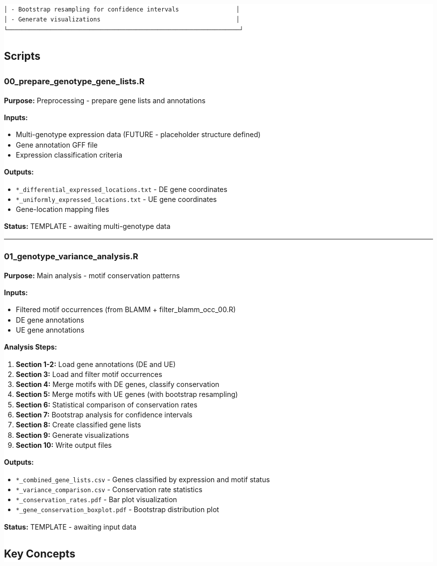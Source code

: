 ```
│ - Bootstrap resampling for confidence intervals                │
│ - Generate visualizations                                      │
└─────────────────────────────────────────────────────────────────┘
```

## Scripts

### 00_prepare_genotype_gene_lists.R
**Purpose:** Preprocessing - prepare gene lists and annotations

**Inputs:**
- Multi-genotype expression data (FUTURE - placeholder structure defined)
- Gene annotation GFF file
- Expression classification criteria

**Outputs:**
- `*_differential_expressed_locations.txt` - DE gene coordinates
- `*_uniformly_expressed_locations.txt` - UE gene coordinates
- Gene-location mapping files

**Status:** TEMPLATE - awaiting multi-genotype data

---

### 01_genotype_variance_analysis.R
**Purpose:** Main analysis - motif conservation patterns

**Inputs:**
- Filtered motif occurrences (from BLAMM + filter_blamm_occ_00.R)
- DE gene annotations
- UE gene annotations

**Analysis Steps:**
1. **Section 1-2:** Load gene annotations (DE and UE)
2. **Section 3:** Load and filter motif occurrences
3. **Section 4:** Merge motifs with DE genes, classify conservation
4. **Section 5:** Merge motifs with UE genes (with bootstrap resampling)
5. **Section 6:** Statistical comparison of conservation rates
6. **Section 7:** Bootstrap analysis for confidence intervals
7. **Section 8:** Create classified gene lists
8. **Section 9:** Generate visualizations
9. **Section 10:** Write output files

**Outputs:**
- `*_combined_gene_lists.csv` - Genes classified by expression and motif status
- `*_variance_comparison.csv` - Conservation rate statistics
- `*_conservation_rates.pdf` - Bar plot visualization
- `*_gene_conservation_boxplot.pdf` - Bootstrap distribution plot

**Status:** TEMPLATE - awaiting input data

## Key Concepts
